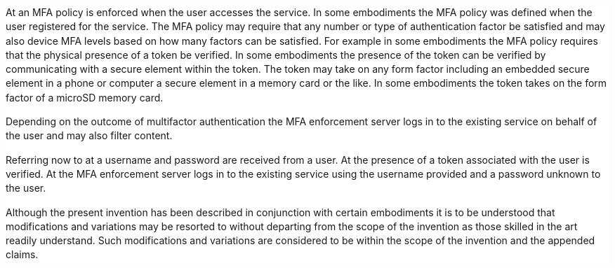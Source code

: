 At an MFA policy is enforced when the user accesses the service. In some embodiments the MFA policy was defined when the user registered for the service. The MFA policy may require that any number or type of authentication factor be satisfied and may also device MFA levels based on how many factors can be satisfied. For example in some embodiments the MFA policy requires that the physical presence of a token be verified. In some embodiments the presence of the token can be verified by communicating with a secure element within the token. The token may take on any form factor including an embedded secure element in a phone or computer a secure element in a memory card or the like. In some embodiments the token takes on the form factor of a microSD memory card.

Depending on the outcome of multifactor authentication the MFA enforcement server logs in to the existing service on behalf of the user and may also filter content.

Referring now to at a username and password are received from a user. At the presence of a token associated with the user is verified. At the MFA enforcement server logs in to the existing service using the username provided and a password unknown to the user.

Although the present invention has been described in conjunction with certain embodiments it is to be understood that modifications and variations may be resorted to without departing from the scope of the invention as those skilled in the art readily understand. Such modifications and variations are considered to be within the scope of the invention and the appended claims.

